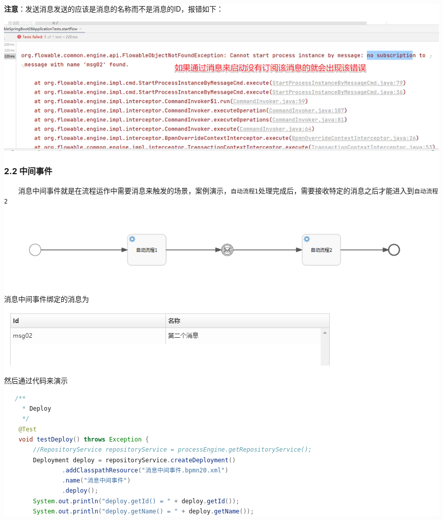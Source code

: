 ```java
```





**注意**：发送消息发送的应该是消息的名称而不是消息的ID，报错如下：

![image-20220329104823537](img\image-20220329104823537.png)





### 2.2 中间事件

&emsp;&emsp;消息中间事件就是在流程运作中需要消息来触发的场景，案例演示，`自动流程1`处理完成后，需要接收特定的消息之后才能进入到`自动流程2`

![image-20220329111412619](img\image-20220329111412619.png)

消息中间事件绑定的消息为

![image-20220329111446959](img\image-20220329111446959.png)







然后通过代码来演示

```java
   /**
     * Deploy
     */
    @Test
    void testDeploy() throws Exception {
        //RepositoryService repositoryService = processEngine.getRepositoryService();
        Deployment deploy = repositoryService.createDeployment()
                .addClasspathResource("消息中间事件.bpmn20.xml")
                .name("消息中间事件")
                .deploy();
        System.out.println("deploy.getId() = " + deploy.getId());
        System.out.println("deploy.getName() = " + deploy.getName());
```